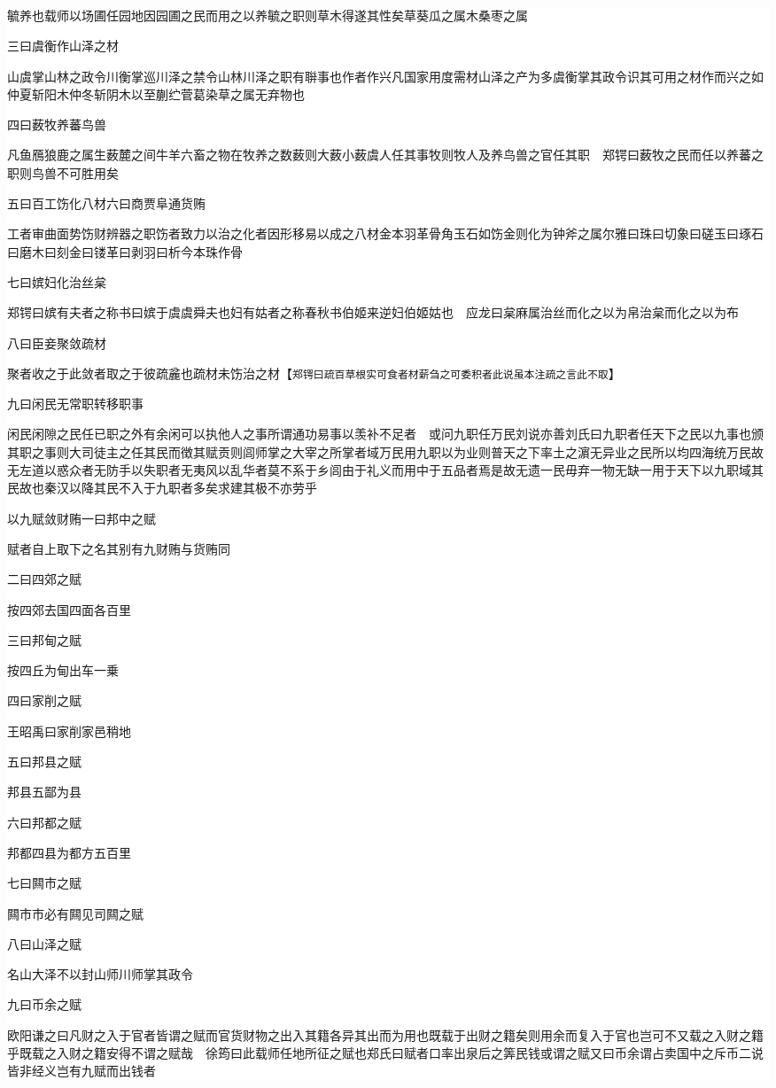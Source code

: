 毓养也载师以场圃任园地因园圃之民而用之以养毓之职则草木得遂其性矣草葵瓜之属木桑枣之属  

三曰虞衡作山泽之材  

山虞掌山林之政令川衡掌巡川泽之禁令山林川泽之职有聨事也作者作兴凡国家用度需材山泽之产为多虞衡掌其政令识其可用之材作而兴之如仲夏斩阳木仲冬斩阴木以至蒯纻菅葛染草之属无弃物也  

四曰薮牧养蕃鸟兽  

凡鱼鴈狼鹿之属生薮麓之间牛羊六畜之物在牧养之数薮则大薮小薮虞人任其事牧则牧人及养鸟兽之官任其职　郑锷曰薮牧之民而任以养蕃之职则鸟兽不可胜用矣  

五曰百工饬化八材六曰商贾阜通货贿  

工者审曲面势饬财辨器之职饬者致力以治之化者因形移易以成之八材金本羽革骨角玉石如饬金则化为钟斧之属尔雅曰珠曰切象曰磋玉曰琢石曰磨木曰刻金曰镂革曰剥羽曰析今本珠作骨  

七曰嫔妇化治丝枲  

郑锷曰嫔有夫者之称书曰嫔于虞虞舜夫也妇有姑者之称春秋书伯姬来逆妇伯姬姑也　应龙曰枲麻属治丝而化之以为帛治枲而化之以为布  

八曰臣妾聚敛疏材  

聚者收之于此敛者取之于彼疏麄也疏材未饬治之材【`郑锷曰疏百草根实可食者材薪刍之可委积者此说虽本注疏之言此不取`】  

九曰闲民无常职转移职事  

闲民闲隙之民任已职之外有余闲可以执他人之事所谓通功易事以羡补不足者　或问九职任万民刘说亦善刘氏曰九职者任天下之民以九事也颁其职之事则大司徒主之任其民而徴其赋贡则闾师掌之大宰之所掌者域万民用九职以为业则普天之下率土之濵无异业之民所以均四海统万民故无左道以惑众者无防手以失职者无夷风以乱华者莫不系于乡闾由于礼义而用中于五品者焉是故无遗一民毋弃一物无缺一用于天下以九职域其民故也秦汉以降其民不入于九职者多矣求建其极不亦劳乎  

以九赋敛财贿一曰邦中之赋  

赋者自上取下之名其别有九财贿与货贿同  

二曰四郊之赋  

按四郊去国四面各百里  

三曰邦甸之赋  

按四丘为甸出车一乗  

四曰家削之赋  

王昭禹曰家削家邑稍地  

五曰邦县之赋  

邦县五鄙为县  

六曰邦都之赋  

邦都四县为都方五百里  

七曰闗市之赋  

闗市市必有闗见司闗之赋  

八曰山泽之赋  

名山大泽不以封山师川师掌其政令  

九曰币余之赋  

欧阳谦之曰凡财之入于官者皆谓之赋而官货财物之出入其籍各异其出而为用也既载于出财之籍矣则用余而复入于官也岂可不又载之入财之籍乎既载之入财之籍安得不谓之赋哉　徐筠曰此载师任地所征之赋也郑氏曰赋者口率出泉后之筭民钱或谓之赋又曰币余谓占卖国中之斥币二说皆非经义岂有九赋而出钱者  
